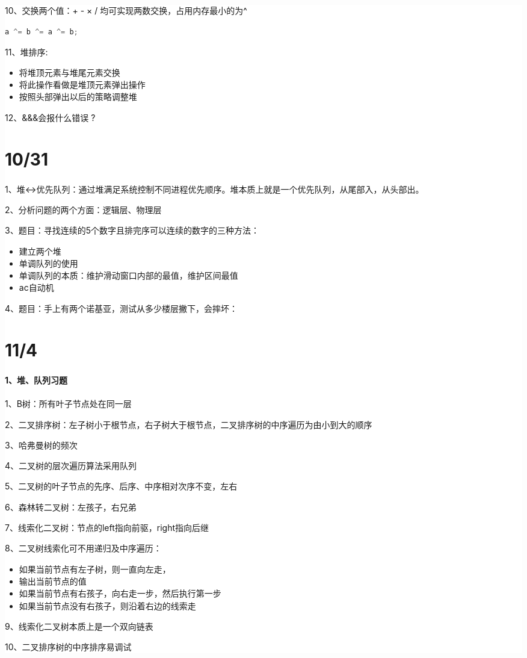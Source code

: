 10、交换两个值：+ - × / 均可实现两数交换，占用内存最小的为^

```c
a ^= b ^= a ^= b;
```

11、堆排序:

- 将堆顶元素与堆尾元素交换
- 将此操作看做是堆顶元素弹出操作
- 按照头部弹出以后的策略调整堆

12、&&&会报什么错误 ?



# 10/31

1、堆<->优先队列：通过堆满足系统控制不同进程优先顺序。堆本质上就是一个优先队列，从尾部入，从头部出。

2、分析问题的两个方面：逻辑层、物理层

3、题目：寻找连续的5个数字且排完序可以连续的数字的三种方法：

- 建立两个堆
- 单调队列的使用
- 单调队列的本质：维护滑动窗口内部的最值，维护区间最值
- ac自动机

4、题目：手上有两个诺基亚，测试从多少楼层撇下，会摔坏：

# 11/4 

#### 1、堆、队列习题

1、B树：所有叶子节点处在同一层

2、二叉排序树：左子树小于根节点，右子树大于根节点，二叉排序树的中序遍历为由小到大的顺序	

3、哈弗曼树的频次

4、二叉树的层次遍历算法采用队列

5、二叉树的叶子节点的先序、后序、中序相对次序不变，左右

6、森林转二叉树：左孩子，右兄弟

7、线索化二叉树：节点的left指向前驱，right指向后继

8、二叉树线索化可不用递归及中序遍历：

- 如果当前节点有左子树，则一直向左走，
- 输出当前节点的值
- 如果当前节点有右孩子，向右走一步，然后执行第一步
- 如果当前节点没有右孩子，则沿着右边的线索走

9、线索化二叉树本质上是一个双向链表

10、二叉排序树的中序排序易调试
